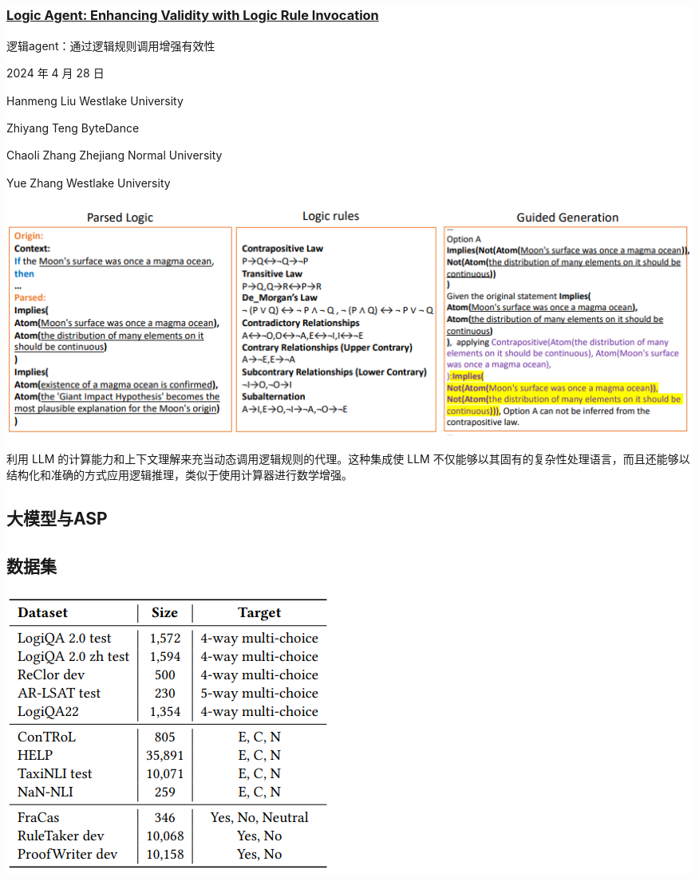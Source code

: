 ### [Logic Agent: Enhancing Validity with Logic Rule Invocation](https://arxiv.org/html/2404.18130v1)

逻辑agent：通过逻辑规则调用增强有效性

2024 年 4 月 28 日

Hanmeng Liu
Westlake University

Zhiyang Teng
ByteDance

Chaoli Zhang
Zhejiang Normal University

Yue Zhang
Westlake University

![alt text](<assets/relevent research/image.png>)

利用 LLM 的计算能力和上下文理解来充当动态调用逻辑规则的代理。这种集成使 LLM 不仅能够以其固有的复杂性处理语言，而且还能够以结构化和准确的方式应用逻辑推理，类似于使用计算器进行数学增强。




## 大模型与ASP


## 数据集
![alt text](<assets/relevent research/image-1.png>)
